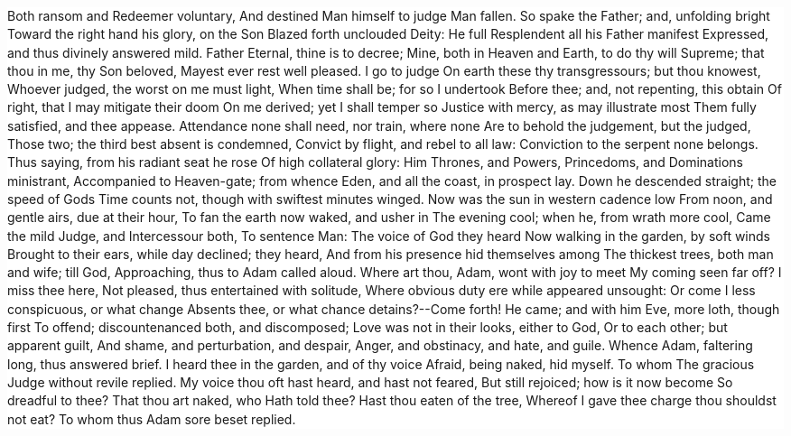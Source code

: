 Both ransom and Redeemer voluntary,
And destined Man himself to judge Man fallen.
So spake the Father; and, unfolding bright
Toward the right hand his glory, on the Son
Blazed forth unclouded Deity: He full
Resplendent all his Father manifest
Expressed, and thus divinely answered mild.
Father Eternal, thine is to decree;
Mine, both in Heaven and Earth, to do thy will
Supreme; that thou in me, thy Son beloved,
Mayest ever rest well pleased.  I go to judge
On earth these thy transgressours; but thou knowest,
Whoever judged, the worst on me must light,
When time shall be; for so I undertook
Before thee; and, not repenting, this obtain
Of right, that I may mitigate their doom
On me derived; yet I shall temper so
Justice with mercy, as may illustrate most
Them fully satisfied, and thee appease.
Attendance none shall need, nor train, where none
Are to behold the judgement, but the judged,
Those two; the third best absent is condemned,
Convict by flight, and rebel to all law:
Conviction to the serpent none belongs.
Thus saying, from his radiant seat he rose
Of high collateral glory: Him Thrones, and Powers,
Princedoms, and Dominations ministrant,
Accompanied to Heaven-gate; from whence
Eden, and all the coast, in prospect lay.
Down he descended straight; the speed of Gods
Time counts not, though with swiftest minutes winged.
Now was the sun in western cadence low
From noon, and gentle airs, due at their hour,
To fan the earth now waked, and usher in
The evening cool; when he, from wrath more cool,
Came the mild Judge, and Intercessour both,
To sentence Man:  The voice of God they heard
Now walking in the garden, by soft winds
Brought to their ears, while day declined; they heard,
And from his presence hid themselves among
The thickest trees, both man and wife; till God,
Approaching, thus to Adam called aloud.
Where art thou, Adam, wont with joy to meet
My coming seen far off?  I miss thee here,
Not pleased, thus entertained with solitude,
Where obvious duty ere while appeared unsought:
Or come I less conspicuous, or what change
Absents thee, or what chance detains?--Come forth!
He came; and with him Eve, more loth, though first
To offend; discountenanced both, and discomposed;
Love was not in their looks, either to God,
Or to each other; but apparent guilt,
And shame, and perturbation, and despair,
Anger, and obstinacy, and hate, and guile.
Whence Adam, faltering long, thus answered brief.
I heard thee in the garden, and of thy voice
Afraid, being naked, hid myself.  To whom
The gracious Judge without revile replied.
My voice thou oft hast heard, and hast not feared,
But still rejoiced; how is it now become
So dreadful to thee?  That thou art naked, who
Hath told thee?  Hast thou eaten of the tree,
Whereof I gave thee charge thou shouldst not eat?
To whom thus Adam sore beset replied.